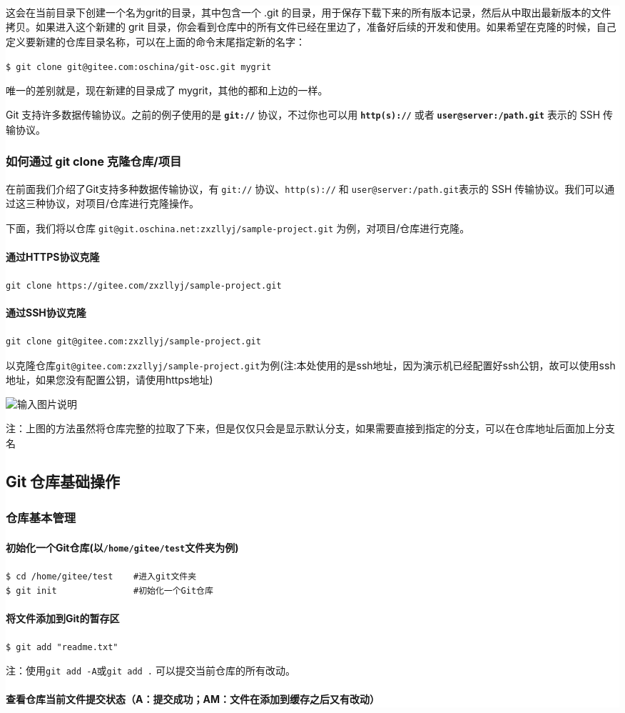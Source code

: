 这会在当前目录下创建一个名为grit的目录，其中包含一个 .git 的目录，用于保存下载下来的所有版本记录，然后从中取出最新版本的文件拷贝。如果进入这个新建的 grit 目录，你会看到仓库中的所有文件已经在里边了，准备好后续的开发和使用。如果希望在克隆的时候，自己定义要新建的仓库目录名称，可以在上面的命令末尾指定新的名字：

```
$ git clone git@gitee.com:oschina/git-osc.git mygrit
```

唯一的差别就是，现在新建的目录成了 mygrit，其他的都和上边的一样。

Git 支持许多数据传输协议。之前的例子使用的是 **`git://`** 协议，不过你也可以用 **`http(s)://`** 或者 **`user@server:/path.git`** 表示的 SSH 传输协议。

### 如何通过 git clone 克隆仓库/项目

在前面我们介绍了Git支持多种数据传输协议，有 `git://` 协议、`http(s)://` 和 `user@server:/path.git`表示的 SSH 传输协议。我们可以通过这三种协议，对项目/仓库进行克隆操作。

下面，我们将以仓库 `git@git.oschina.net:zxzllyj/sample-project.git` 为例，对项目/仓库进行克隆。

#### 通过HTTPS协议克隆

```
git clone https://gitee.com/zxzllyj/sample-project.git
```

#### 通过SSH协议克隆

```
git clone git@gitee.com:zxzllyj/sample-project.git
```

以克隆仓库`git@gitee.com:zxzllyj/sample-project.git`为例(注:本处使用的是ssh地址，因为演示机已经配置好ssh公钥，故可以使用ssh地址，如果您没有配置公钥，请使用https地址)

![输入图片说明](https://static.oschina.net/uploads/img/201603/10160653_BHzv.gif)

注：上图的方法虽然将仓库完整的拉取了下来，但是仅仅只会是显示默认分支，如果需要直接到指定的分支，可以在仓库地址后面加上分支名

## Git 仓库基础操作

### 仓库基本管理

#### 初始化一个Git仓库(以`/home/gitee/test`文件夹为例)

```
$ cd /home/gitee/test    #进入git文件夹
$ git init               #初始化一个Git仓库
```

#### 将文件添加到Git的暂存区

```
$ git add "readme.txt" 
```

注：使用`git add -A`或`git add .` 可以提交当前仓库的所有改动。

#### 查看仓库当前文件提交状态（A：提交成功；AM：文件在添加到缓存之后又有改动）
